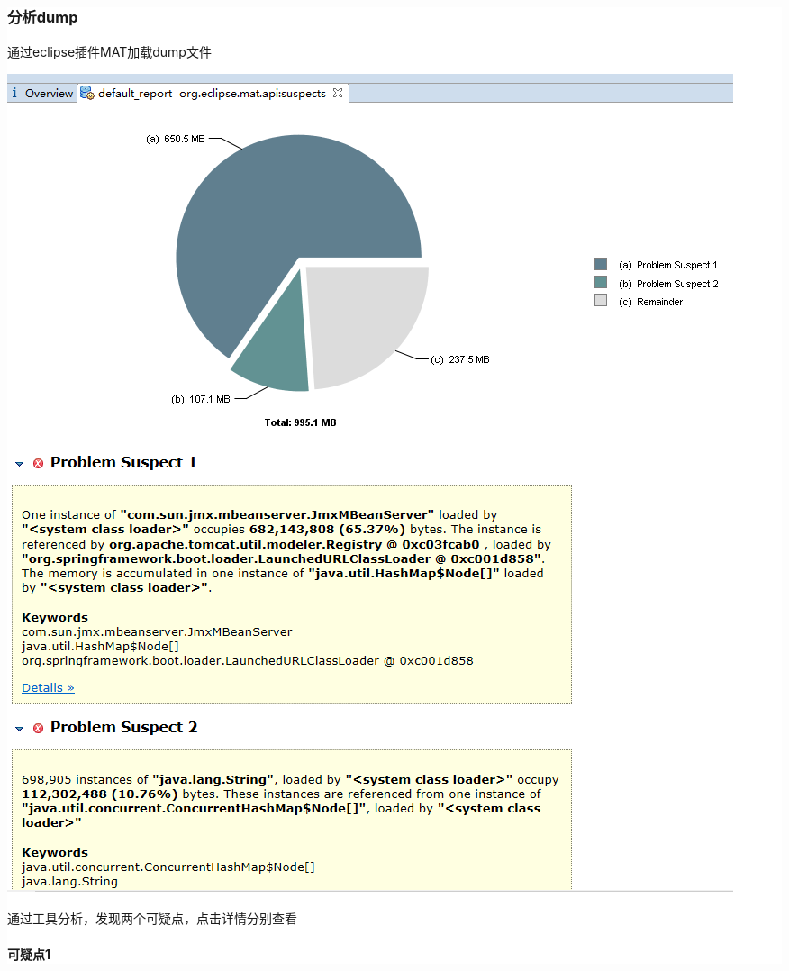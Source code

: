 ### 分析dump
通过eclipse插件MAT加载dump文件

![](../../resources/image/jmap1.png "内存溢出概要")

通过工具分析，发现两个可疑点，点击详情分别查看
#### 可疑点1